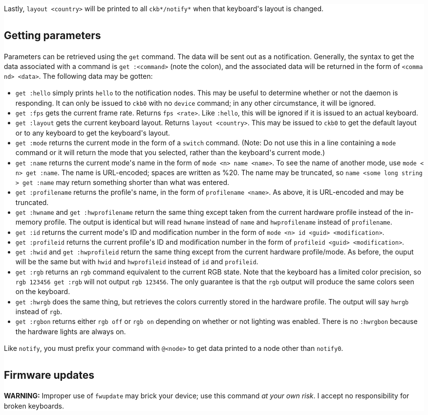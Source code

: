 Lastly, `layout <country>` will be printed to all `ckb*/notify*` when that keyboard's layout is changed.

Getting parameters
------------------

Parameters can be retrieved using the `get` command. The data will be sent out as a notification. Generally, the syntax to get the data associated with a command is `get :<command>` (note the colon), and the associated data will be returned in the form of `<command> <data>`. The following data may be gotten:
- `get :hello` simply prints `hello` to the notification nodes. This may be useful to determine whether or not the daemon is responding. It can only be issued to `ckb0` with no `device` command; in any other circumstance, it will be ignored.
- `get :fps` gets the current frame rate. Returns `fps <rate>`. Like `:hello`, this will be ignored if it is issued to an actual keyboard.
- `get :layout` gets the current keyboard layout. Returns `layout <country>`. This may be issued to `ckb0` to get the default layout or to any keyboard to get the keyboard's layout.
- `get :mode` returns the current mode in the form of a `switch` command. (Note: Do not use this in a line containing a `mode` command or it will return the mode that you selected, rather than the keyboard's current mode.)
- `get :name` returns the current mode's name in the form of `mode <n> name <name>`. To see the name of another mode, use `mode <n> get :name`. The name is URL-encoded; spaces are written as %20. The name may be truncated, so `name <some long string> get :name` may return something shorter than what was entered.
- `get :profilename` returns the profile's name, in the form of `profilename <name>`. As above, it is URL-encoded and may be truncated.
- `get :hwname` and `get :hwprofilename` return the same thing except taken from the current hardware profile instead of the in-memory profile. The output is identical but will read `hwname` instead of `name` and `hwprofilename` instead of `profilename`.
- `get :id` returns the current mode's ID and modification number in the form of `mode <n> id <guid> <modification>`.
- `get :profileid` returns the current profile's ID and modification number in the form of `profileid <guid> <modification>`.
- `get :hwid` and `get :hwprofileid` return the same thing except from the current hardware profile/mode. As before, the ouput will be the same but with `hwid` and `hwprofileid` instead of `id` and `profileid`.
- `get :rgb` returns an `rgb` command equivalent to the current RGB state. Note that the keyboard has a limited color precision, so `rgb 123456 get :rgb` will not output `rgb 123456`. The only guarantee is that the `rgb` output will produce the same colors seen on the keyboard.
- `get :hwrgb` does the same thing, but retrieves the colors currently stored in the hardware profile. The output will say `hwrgb` instead of `rgb`.
- `get :rgbon` returns either `rgb off` or `rgb on` depending on whether or not lighting was enabled. There is no `:hwrgbon` because the hardware lights are always on.

Like `notify`, you must prefix your command with `@<node>` to get data printed to a node other than `notify0`.

Firmware updates
----------------

**WARNING:** Improper use of `fwupdate` may brick your device; use this command *at your own risk*. I accept no responsibility for broken keyboards.
